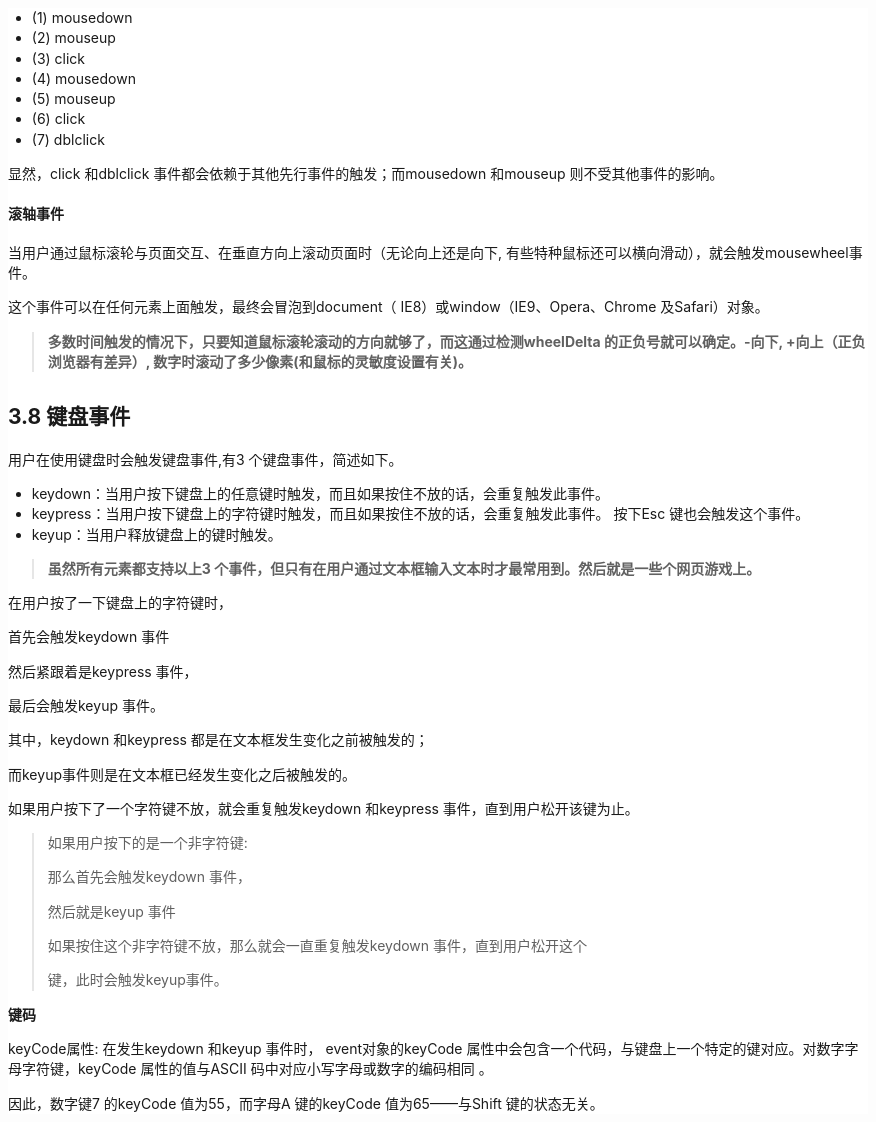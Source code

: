 - (1) mousedown 
- (2) mouseup 
- (3) click 
- (4) mousedown 
- (5) mouseup 
- (6) click 
- (7) dblclick

显然，click 和dblclick 事件都会依赖于其他先行事件的触发；而mousedown 和mouseup 则不受其他事件的影响。

#### **滚轴事件**

当用户通过鼠标滚轮与页面交互、在垂直方向上滚动页面时（无论向上还是向下, 有些特种鼠标还可以横向滑动），就会触发mousewheel事件。

这个事件可以在任何元素上面触发，最终会冒泡到document（ IE8）或window（IE9、Opera、Chrome 及Safari）对象。

> **多数时间触发的情况下，只要知道鼠标滚轮滚动的方向就够了，而这通过检测wheelDelta 的正负号就可以确定。-向下, +向上（正负浏览器有差异）, 数字时滚动了多少像素(和鼠标的灵敏度设置有关)。**

## 3.8 键盘事件

用户在使用键盘时会触发键盘事件,有3 个键盘事件，简述如下。 

- keydown：当用户按下键盘上的任意键时触发，而且如果按住不放的话，会重复触发此事件。 
- keypress：当用户按下键盘上的字符键时触发，而且如果按住不放的话，会重复触发此事件。 按下Esc 键也会触发这个事件。 
- keyup：当用户释放键盘上的键时触发。 

> **虽然所有元素都支持以上3 个事件，但只有在用户通过文本框输入文本时才最常用到。然后就是一些个网页游戏上。**

在用户按了一下键盘上的字符键时， 

首先会触发keydown 事件 

然后紧跟着是keypress 事件， 

最后会触发keyup 事件。 

其中，keydown 和keypress 都是在文本框发生变化之前被触发的； 

而keyup事件则是在文本框已经发生变化之后被触发的。 

如果用户按下了一个字符键不放，就会重复触发keydown 和keypress 事件，直到用户松开该键为止。

> 如果用户按下的是一个非字符键: 
>
> 那么首先会触发keydown 事件， 
>
> 然后就是keyup 事件 
>
> 如果按住这个非字符键不放，那么就会一直重复触发keydown 事件，直到用户松开这个 
>
> 键，此时会触发keyup事件。

**键码**

keyCode属性: 在发生keydown 和keyup 事件时， event对象的keyCode 属性中会包含一个代码，与键盘上一个特定的键对应。对数字字母字符键，keyCode 属性的值与ASCII 码中对应小写字母或数字的编码相同 。 

因此，数字键7 的keyCode 值为55，而字母A 键的keyCode 值为65——与Shift 键的状态无关。 
